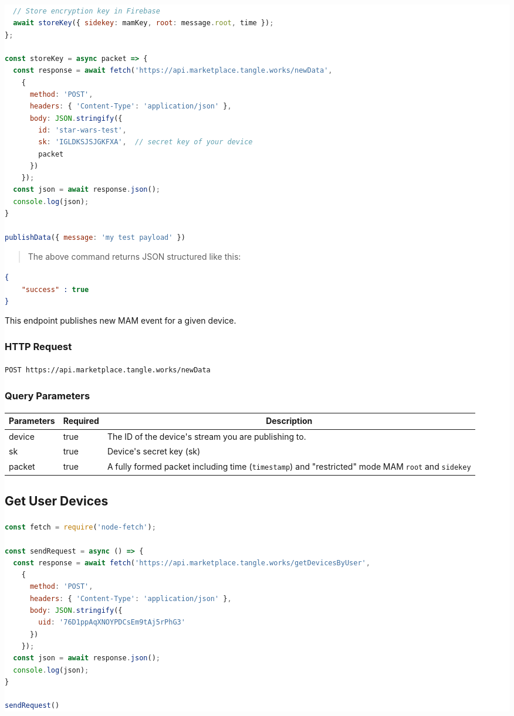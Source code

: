 ```javascript
  // Store encryption key in Firebase
  await storeKey({ sidekey: mamKey, root: message.root, time });
};

const storeKey = async packet => {
  const response = await fetch('https://api.marketplace.tangle.works/newData',
    {
      method: 'POST',
      headers: { 'Content-Type': 'application/json' },
      body: JSON.stringify({
        id: 'star-wars-test',
        sk: 'IGLDKSJSJGKFXA',  // secret key of your device
        packet
      })
    });
  const json = await response.json();
  console.log(json);
}

publishData({ message: 'my test payload' })
```

> The above command returns JSON structured like this:

```json
{
    "success" : true
}
```

This endpoint publishes new MAM event for a given device.

### HTTP Request

`POST https://api.marketplace.tangle.works/newData`

### Query Parameters

| Parameters | Required | Description                              |
| ---------- | -------- | ---------------------------------------- |
| device     | true     | The ID of the device's stream you are publishing to. |
| sk         | true     | Device's secret key (sk)                 |
| packet     | true     | A fully formed packet including time (`timestamp`) and "restricted" mode MAM `root` and  `sidekey` |


## Get User Devices

```javascript
const fetch = require('node-fetch');

const sendRequest = async () => {
  const response = await fetch('https://api.marketplace.tangle.works/getDevicesByUser',
    {
      method: 'POST',
      headers: { 'Content-Type': 'application/json' },
      body: JSON.stringify({
        uid: '76D1ppAqXNOYPDCsEm9tAj5rPhG3'
      })
    });
  const json = await response.json();
  console.log(json);
}

sendRequest()
```